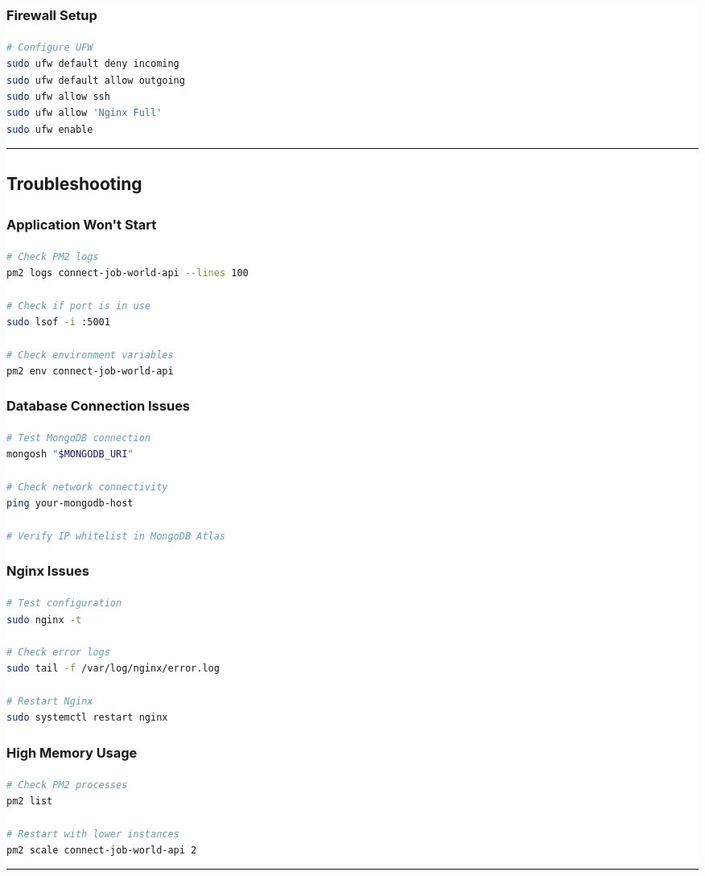 ### Firewall Setup
```bash
# Configure UFW
sudo ufw default deny incoming
sudo ufw default allow outgoing
sudo ufw allow ssh
sudo ufw allow 'Nginx Full'
sudo ufw enable
```

---

## Troubleshooting

### Application Won't Start
```bash
# Check PM2 logs
pm2 logs connect-job-world-api --lines 100

# Check if port is in use
sudo lsof -i :5001

# Check environment variables
pm2 env connect-job-world-api
```

### Database Connection Issues
```bash
# Test MongoDB connection
mongosh "$MONGODB_URI"

# Check network connectivity
ping your-mongodb-host

# Verify IP whitelist in MongoDB Atlas
```

### Nginx Issues
```bash
# Test configuration
sudo nginx -t

# Check error logs
sudo tail -f /var/log/nginx/error.log

# Restart Nginx
sudo systemctl restart nginx
```

### High Memory Usage
```bash
# Check PM2 processes
pm2 list

# Restart with lower instances
pm2 scale connect-job-world-api 2
```

---